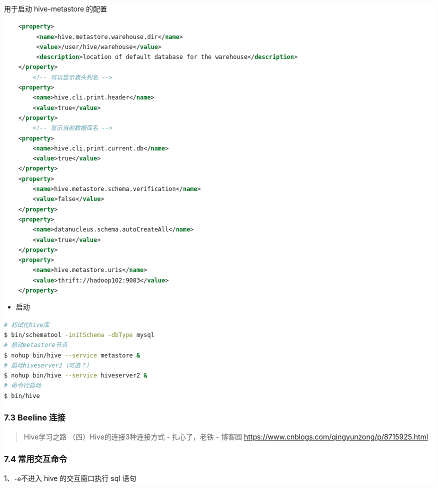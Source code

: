 用于启动 hive-metastore 的配置

```xml
    <property>
         <name>hive.metastore.warehouse.dir</name>
         <value>/user/hive/warehouse</value>
         <description>location of default database for the warehouse</description>
    </property>
		<!-- 可以显示表头列名 -->
    <property>
        <name>hive.cli.print.header</name>
        <value>true</value>
    </property>
		<!-- 显示当前数据库名 -->
    <property>
        <name>hive.cli.print.current.db</name>
        <value>true</value>
    </property>
    <property>
        <name>hive.metastore.schema.verification</name>
        <value>false</value>
    </property>
    <property>
        <name>datanucleus.schema.autoCreateAll</name>
        <value>true</value>
    </property>
    <property>
        <name>hive.metastore.uris</name>
        <value>thrift://hadoop102:9083</value>
    </property>
```

- 启动

```bash
# 初试化hive库
$ bin/schematool -initSchema -dbType mysql
# 启动metastore节点
$ nohup bin/hive --service metastore &
# 启动hiveserver2（可选？） 
$ nohup bin/hive --service hiveserver2 &
# 命令行启动
$ bin/hive
```

### 7.3 Beeline 连接

> Hive学习之路 （四）Hive的连接3种连接方式 - 扎心了，老铁 - 博客园
> https://www.cnblogs.com/qingyunzong/p/8715925.html

### 7.4 常用交互命令

1、`-e`不进入 hive 的交互窗口执行 sql 语句 

